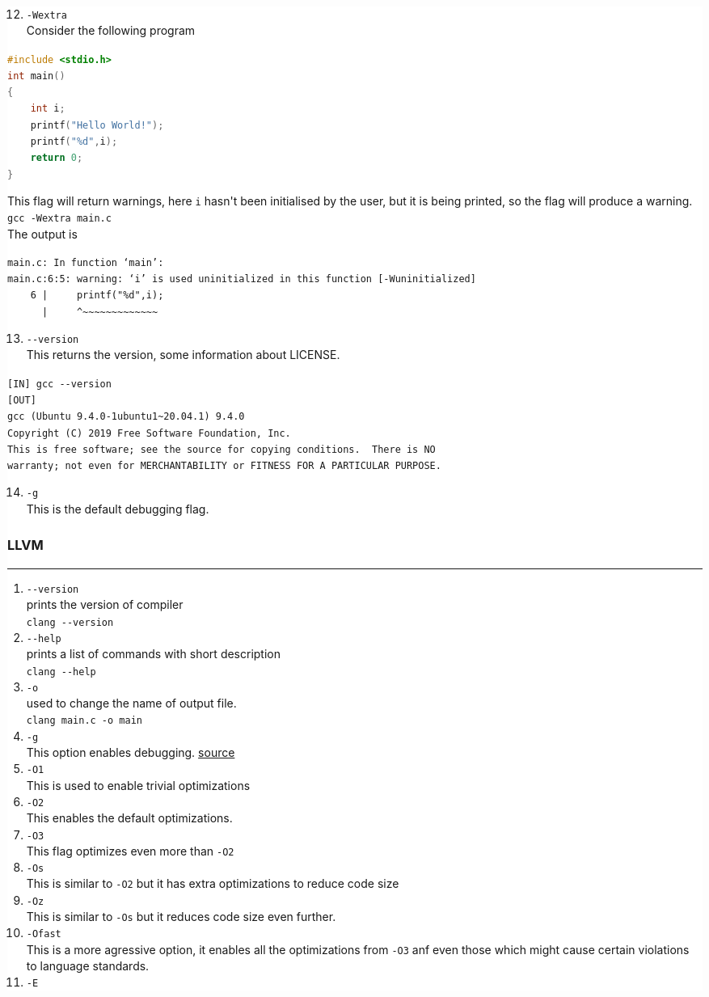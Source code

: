 12. `-Wextra` <br/>
Consider the following program
``` c
#include <stdio.h>
int main()
{
    int i;
    printf("Hello World!");
    printf("%d",i);
    return 0;
}
```
This flag will return warnings, here `i` hasn't been initialised by the user, but it is being printed, so the flag will produce a warning. <br/>
`gcc -Wextra main.c` <br/>
The output is <br/>
```
main.c: In function ‘main’:
main.c:6:5: warning: ‘i’ is used uninitialized in this function [-Wuninitialized]
    6 |     printf("%d",i);
      |     ^~~~~~~~~~~~~~
```

13. `--version`<br/>
This returns the version, some information about LICENSE.<br/>
```
[IN] gcc --version
[OUT]
gcc (Ubuntu 9.4.0-1ubuntu1~20.04.1) 9.4.0
Copyright (C) 2019 Free Software Foundation, Inc.
This is free software; see the source for copying conditions.  There is NO
warranty; not even for MERCHANTABILITY or FITNESS FOR A PARTICULAR PURPOSE.
```

14. `-g`<br/>
This is the default debugging flag.

### LLVM
--------
1. `--version`<br/>
prints the version of compiler<br/>
`clang --version`
2. `--help`<br/>
prints a list of commands with short description<br/>
`clang --help`
3. `-o`<br/>
used to change the name of output file.<br/>
`clang main.c -o main`
4. `-g`<br/>
This option enables debugging. [source](https://llvm.org/docs/CommandLine.html)
5. `-O1`<br/>
This is used to enable trivial optimizations
6. `-O2`<br/>
This enables the default optimizations.
7. `-O3`<br/>
This flag optimizes even more than `-O2`
8. `-Os`<br/>
This is similar to `-O2` but it has extra optimizations to reduce code size
9. `-Oz`<br/>
This is similar to `-Os` but it reduces code size even further.
10. `-Ofast`<br/>
This is a more agressive option, it enables all the optimizations from `-O3` anf even those which might cause certain violations to language standards.
11. `-E`<br/>